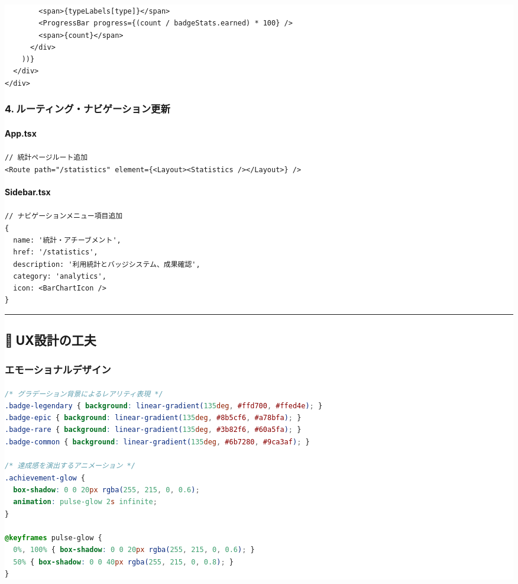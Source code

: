```tsx
        <span>{typeLabels[type]}</span>
        <ProgressBar progress={(count / badgeStats.earned) * 100} />
        <span>{count}</span>
      </div>
    ))}
  </div>
</div>
```

### **4. ルーティング・ナビゲーション更新**

#### **App.tsx**
```tsx
// 統計ページルート追加
<Route path="/statistics" element={<Layout><Statistics /></Layout>} />
```

#### **Sidebar.tsx**
```tsx
// ナビゲーションメニュー項目追加
{
  name: '統計・アチーブメント',
  href: '/statistics',
  description: '利用統計とバッジシステム、成果確認',
  category: 'analytics',
  icon: <BarChartIcon />
}
```

---

## 🎨 **UX設計の工夫**

### **エモーショナルデザイン**
```css
/* グラデーション背景によるレアリティ表現 */
.badge-legendary { background: linear-gradient(135deg, #ffd700, #ffed4e); }
.badge-epic { background: linear-gradient(135deg, #8b5cf6, #a78bfa); }
.badge-rare { background: linear-gradient(135deg, #3b82f6, #60a5fa); }
.badge-common { background: linear-gradient(135deg, #6b7280, #9ca3af); }

/* 達成感を演出するアニメーション */
.achievement-glow {
  box-shadow: 0 0 20px rgba(255, 215, 0, 0.6);
  animation: pulse-glow 2s infinite;
}

@keyframes pulse-glow {
  0%, 100% { box-shadow: 0 0 20px rgba(255, 215, 0, 0.6); }
  50% { box-shadow: 0 0 40px rgba(255, 215, 0, 0.8); }
}
```
